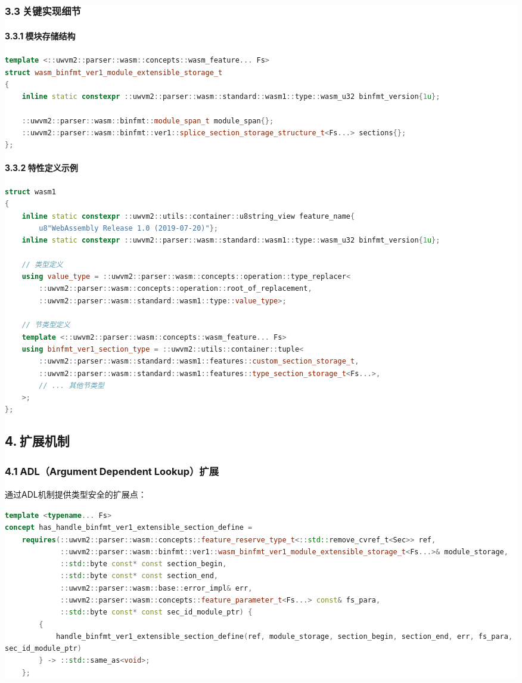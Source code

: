 ### 3.3 关键实现细节

#### 3.3.1 模块存储结构

```cpp
template <::uwvm2::parser::wasm::concepts::wasm_feature... Fs>
struct wasm_binfmt_ver1_module_extensible_storage_t
{
    inline static constexpr ::uwvm2::parser::wasm::standard::wasm1::type::wasm_u32 binfmt_version{1u};
    
    ::uwvm2::parser::wasm::binfmt::module_span_t module_span{};
    ::uwvm2::parser::wasm::binfmt::ver1::splice_section_storage_structure_t<Fs...> sections{};
};
```

#### 3.3.2 特性定义示例

```cpp
struct wasm1
{
    inline static constexpr ::uwvm2::utils::container::u8string_view feature_name{
        u8"WebAssembly Release 1.0 (2019-07-20)"};
    inline static constexpr ::uwvm2::parser::wasm::standard::wasm1::type::wasm_u32 binfmt_version{1u};
    
    // 类型定义
    using value_type = ::uwvm2::parser::wasm::concepts::operation::type_replacer<
        ::uwvm2::parser::wasm::concepts::operation::root_of_replacement,
        ::uwvm2::parser::wasm::standard::wasm1::type::value_type>;
    
    // 节类型定义
    template <::uwvm2::parser::wasm::concepts::wasm_feature... Fs>
    using binfmt_ver1_section_type = ::uwvm2::utils::container::tuple<
        ::uwvm2::parser::wasm::standard::wasm1::features::custom_section_storage_t,
        ::uwvm2::parser::wasm::standard::wasm1::features::type_section_storage_t<Fs...>,
        // ... 其他节类型
    >;
};
```

## 4. 扩展机制

### 4.1 ADL（Argument Dependent Lookup）扩展

通过ADL机制提供类型安全的扩展点：

```cpp
template <typename... Fs>
concept has_handle_binfmt_ver1_extensible_section_define =
    requires(::uwvm2::parser::wasm::concepts::feature_reserve_type_t<::std::remove_cvref_t<Sec>> ref,
             ::uwvm2::parser::wasm::binfmt::ver1::wasm_binfmt_ver1_module_extensible_storage_t<Fs...>& module_storage,
             ::std::byte const* const section_begin,
             ::std::byte const* const section_end,
             ::uwvm2::parser::wasm::base::error_impl& err,
             ::uwvm2::parser::wasm::concepts::feature_parameter_t<Fs...> const& fs_para,
             ::std::byte const* const sec_id_module_ptr) {
        {
            handle_binfmt_ver1_extensible_section_define(ref, module_storage, section_begin, section_end, err, fs_para, sec_id_module_ptr)
        } -> ::std::same_as<void>;
    };
```